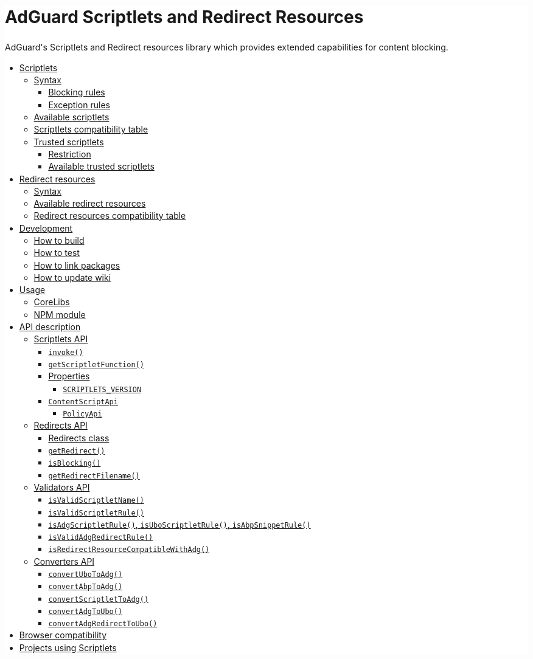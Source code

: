 # AdGuard Scriptlets and Redirect Resources

AdGuard's Scriptlets and Redirect resources library which provides extended capabilities for content blocking.

- [Scriptlets](#scriptlets)
    - [Syntax](#scriptlet-syntax)
        - [Blocking rules](#scriptlet-syntax--blocking)
        - [Exception rules](#scriptlet-syntax--exceptions)
    - [Available scriptlets](./wiki/about-scriptlets.md#scriptlets)
    - [Scriptlets compatibility table](./wiki/compatibility-table.md#scriptlets)
    - [Trusted scriptlets](#trusted-scriptlets)
        - [Restriction](#trusted-scriptlets-restriction)
        - [Available trusted scriptlets](./wiki/about-trusted-scriptlets.md#trusted-scriptlets)
- [Redirect resources](#redirect-resources)
    - [Syntax](#redirect-syntax)
    - [Available redirect resources](./wiki/about-redirects.md#redirect-resources)
    - [Redirect resources compatibility table](./wiki/compatibility-table.md#redirects)
- [Development](#development)
    - [How to build](#how-to-build)
    - [How to test](#how-to-test)
    - [How to link packages](#how-to-link-packages)
    - [How to update wiki](#how-to-update-wiki)
- [Usage](#usage)
    - [CoreLibs](#corelibs)
    - [NPM module](#npm-module)
- [API description](#api-description)
    - [Scriptlets API](#scriptlets-api)
        - [`invoke()`](#scriptlets-api--invoke)
        - [`getScriptletFunction()`](#scriptlets-api--getScriptletFunction)
        - [Properties](#scriptlets-api-properties)
            - [`SCRIPTLETS_VERSION`](#scriptlets-api--version)
        - [`ContentScriptApi`](#scriptlets-api--content-script-api)
            - [`PolicyApi`](#scriptlets-api--content-script-api--policy-api)
    - [Redirects API](#redirects-api)
        - [Redirects class](#redirects-api--redirects-class)
        - [`getRedirect()`](#redirects-api--getRedirect)
        - [`isBlocking()`](#redirects-api--isBlocking)
        - [`getRedirectFilename()`](#redirects-api--getRedirectFilename)
    - [Validators API](#validators-api)
        - [`isValidScriptletName()`](#validators-api--isValidScriptletName)
        - [`isValidScriptletRule()`](#validators-api--isValidScriptletRule)
        <!-- markdownlint-disable-next-line -->
        - [`isAdgScriptletRule()`, `isUboScriptletRule()`, `isAbpSnippetRule()`](#scriptlets-api--is-Abg-Ubo-Abp-ScriptletRule)
        - [`isValidAdgRedirectRule()`](#redirects-api--isValidAdgRedirectRule)
        - [`isRedirectResourceCompatibleWithAdg()`](#redirects-api--isRedirectResourceCompatibleWithAdg)
    - [Converters API](#converters-api)
        - [`convertUboToAdg()`](#converters-api--convertUboToAdg)
        - [`convertAbpToAdg()`](#converters-api--convertAbpToAdg)
        - [`convertScriptletToAdg()`](#converters-api--convertScriptletToAdg)
        - [`convertAdgToUbo()`](#converters-api--convertAdgToUbo)
        - [`convertAdgRedirectToUbo()`](#converters-api--convertAdgRedirectToUbo)
- [Browser compatibility](#browser-compatibility)
- [Projects using Scriptlets](#used-by)

